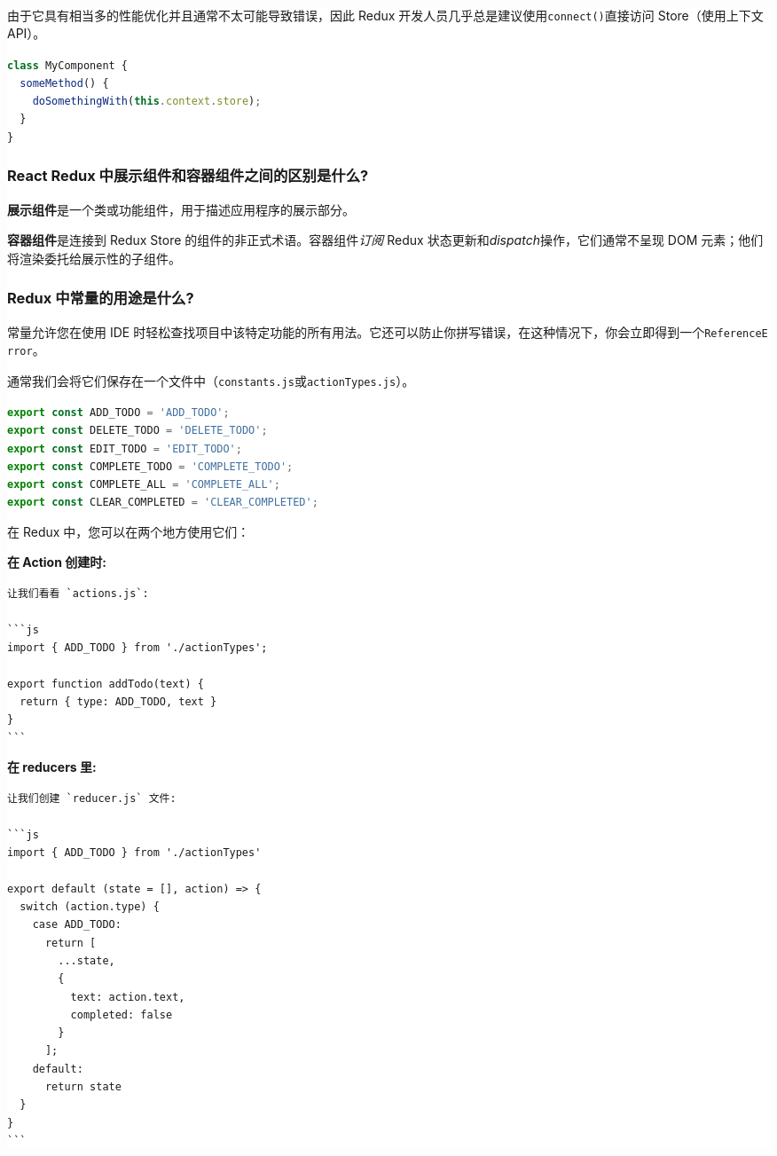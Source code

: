由于它具有相当多的性能优化并且通常不太可能导致错误，因此 Redux 开发人员几乎总是建议使用`connect()`直接访问 Store（使用上下文 API）。

```js
class MyComponent {
  someMethod() {
    doSomethingWith(this.context.store);
  }
}
```

### React Redux 中展示组件和容器组件之间的区别是什么?

**展示组件**是一个类或功能组件，用于描述应用程序的展示部分。

**容器组件**是连接到 Redux Store 的组件的非正式术语。容器组件*订阅* Redux 状态更新和*dispatch*操作，它们通常不呈现 DOM 元素；他们将渲染委托给展示性的子组件。

### Redux 中常量的用途是什么?

常量允许您在使用 IDE 时轻松查找项目中该特定功能的所有用法。它还可以防止你拼写错误，在这种情况下，你会立即得到一个`ReferenceError`。

通常我们会将它们保存在一个文件中（`constants.js`或`actionTypes.js`）。

```js
export const ADD_TODO = 'ADD_TODO';
export const DELETE_TODO = 'DELETE_TODO';
export const EDIT_TODO = 'EDIT_TODO';
export const COMPLETE_TODO = 'COMPLETE_TODO';
export const COMPLETE_ALL = 'COMPLETE_ALL';
export const CLEAR_COMPLETED = 'CLEAR_COMPLETED';
```

在 Redux 中，您可以在两个地方使用它们：

**在 Action 创建时:**

    让我们看看 `actions.js`:

    ```js
    import { ADD_TODO } from './actionTypes';

    export function addTodo(text) {
      return { type: ADD_TODO, text }
    }
    ```

**在 reducers 里:**

    让我们创建 `reducer.js` 文件:

    ```js
    import { ADD_TODO } from './actionTypes'

    export default (state = [], action) => {
      switch (action.type) {
        case ADD_TODO:
          return [
            ...state,
            {
              text: action.text,
              completed: false
            }
          ];
        default:
          return state
      }
    }
    ```
